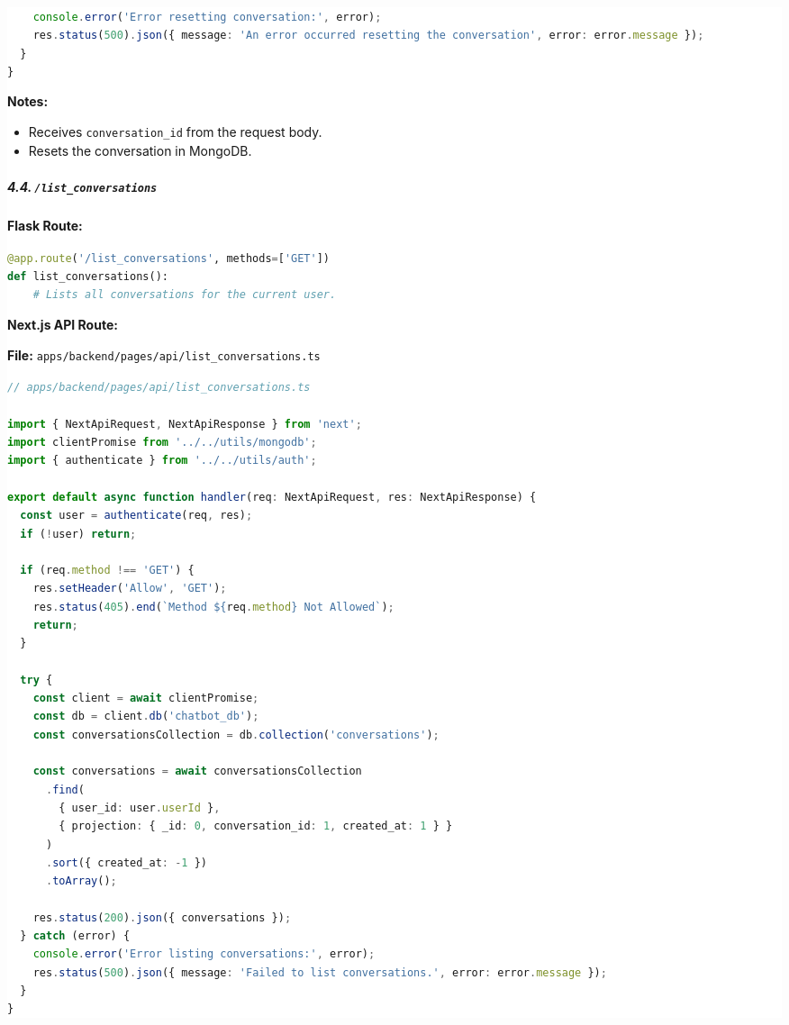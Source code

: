 ```typescript
    console.error('Error resetting conversation:', error);
    res.status(500).json({ message: 'An error occurred resetting the conversation', error: error.message });
  }
}
```

**Notes:**

- Receives `conversation_id` from the request body.
- Resets the conversation in MongoDB.

##### **4.4. `/list_conversations`**

**Flask Route:**

```python
@app.route('/list_conversations', methods=['GET'])
def list_conversations():
    # Lists all conversations for the current user.
```

**Next.js API Route:**

**File:** `apps/backend/pages/api/list_conversations.ts`

```typescript
// apps/backend/pages/api/list_conversations.ts

import { NextApiRequest, NextApiResponse } from 'next';
import clientPromise from '../../utils/mongodb';
import { authenticate } from '../../utils/auth';

export default async function handler(req: NextApiRequest, res: NextApiResponse) {
  const user = authenticate(req, res);
  if (!user) return;

  if (req.method !== 'GET') {
    res.setHeader('Allow', 'GET');
    res.status(405).end(`Method ${req.method} Not Allowed`);
    return;
  }

  try {
    const client = await clientPromise;
    const db = client.db('chatbot_db');
    const conversationsCollection = db.collection('conversations');

    const conversations = await conversationsCollection
      .find(
        { user_id: user.userId },
        { projection: { _id: 0, conversation_id: 1, created_at: 1 } }
      )
      .sort({ created_at: -1 })
      .toArray();

    res.status(200).json({ conversations });
  } catch (error) {
    console.error('Error listing conversations:', error);
    res.status(500).json({ message: 'Failed to list conversations.', error: error.message });
  }
}
```
